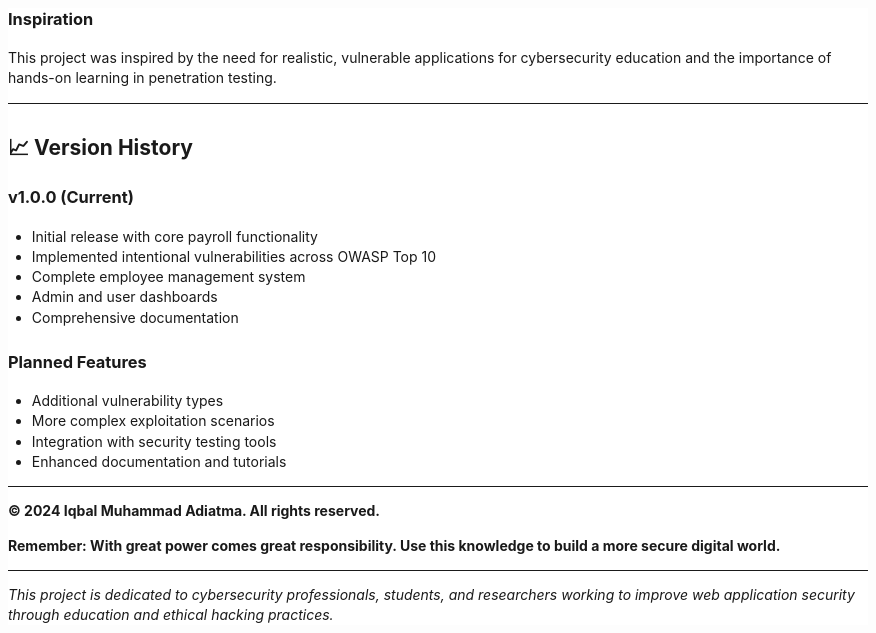 ### Inspiration
This project was inspired by the need for realistic, vulnerable applications for cybersecurity education and the importance of hands-on learning in penetration testing.

---

## 📈 Version History

### v1.0.0 (Current)
- Initial release with core payroll functionality
- Implemented intentional vulnerabilities across OWASP Top 10
- Complete employee management system
- Admin and user dashboards
- Comprehensive documentation

### Planned Features
- Additional vulnerability types
- More complex exploitation scenarios
- Integration with security testing tools
- Enhanced documentation and tutorials

---

**© 2024 Iqbal Muhammad Adiatma. All rights reserved.**

**Remember: With great power comes great responsibility. Use this knowledge to build a more secure digital world.**

---

*This project is dedicated to cybersecurity professionals, students, and researchers working to improve web application security through education and ethical hacking practices.*